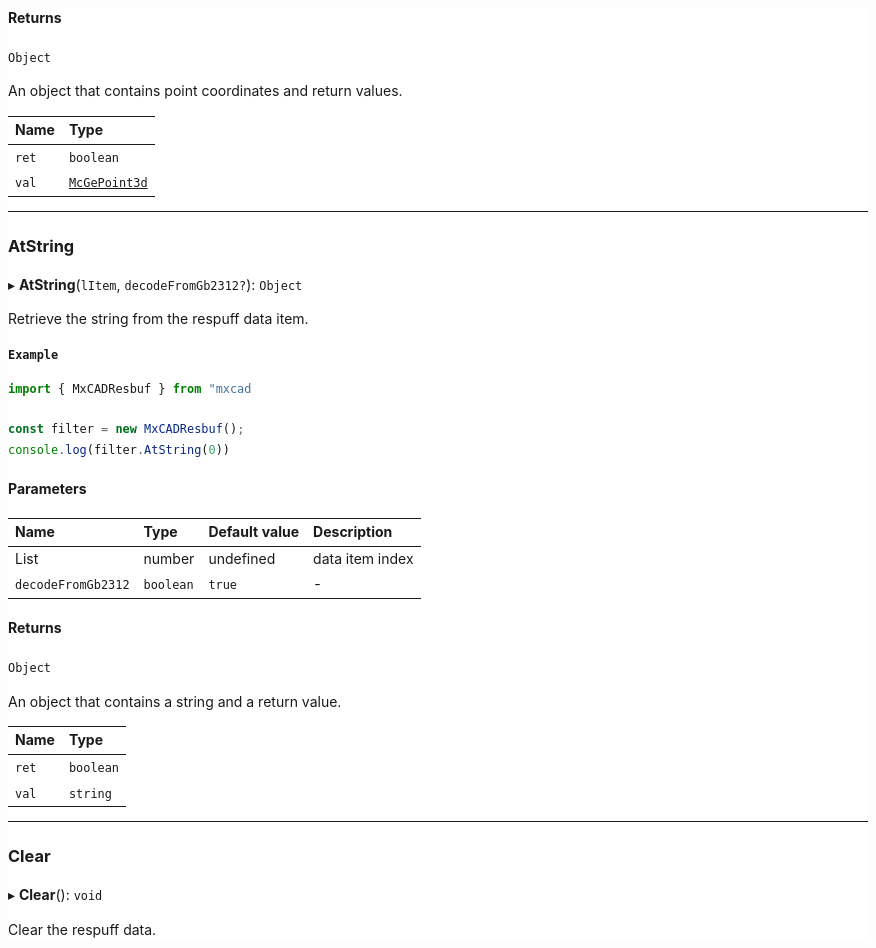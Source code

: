 #### Returns

`Object`

An object that contains point coordinates and return values.

| Name | Type |
| :------ | :------ |
| `ret` | `boolean` |
| `val` | [`McGePoint3d`](2d.McGePoint3d.md) |

___

### AtString

▸ **AtString**(`lItem`, `decodeFromGb2312?`): `Object`

Retrieve the string from the respuff data item.

**`Example`**

```ts
import { MxCADResbuf } from "mxcad

const filter = new MxCADResbuf();
console.log(filter.AtString(0))
```

#### Parameters

| Name | Type | Default value | Description |
| :------ | :------ | :------ | :------ |
|List | number | undefined | data item index|
| `decodeFromGb2312` | `boolean` | `true` | - |

#### Returns

`Object`

An object that contains a string and a return value.

| Name | Type |
| :------ | :------ |
| `ret` | `boolean` |
| `val` | `string` |

___

### Clear

▸ **Clear**(): `void`

Clear the respuff data.
